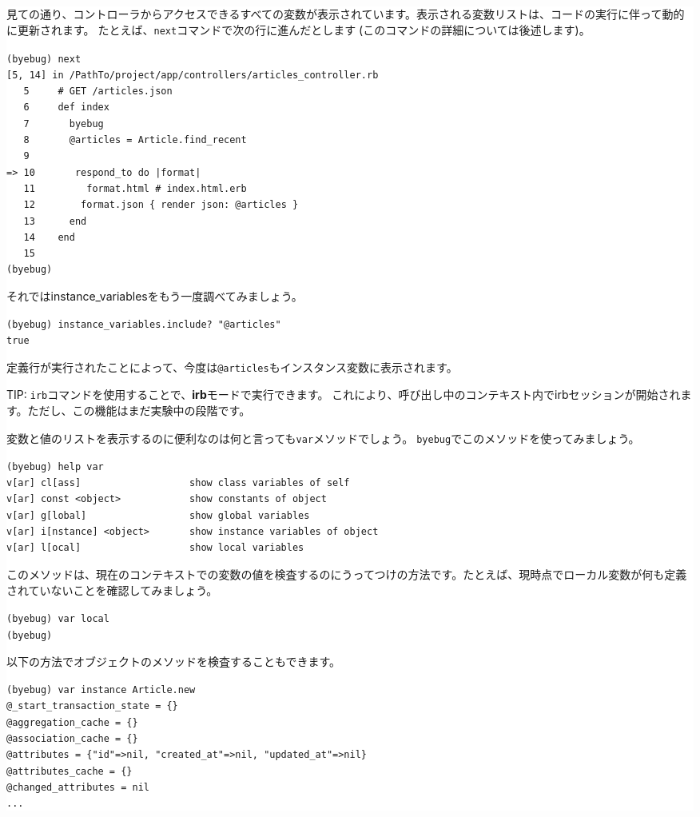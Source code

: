 見ての通り、コントローラからアクセスできるすべての変数が表示されています。表示される変数リストは、コードの実行に伴って動的に更新されます。
たとえば、`next`コマンドで次の行に進んだとします (このコマンドの詳細については後述します)。

```
(byebug) next
[5, 14] in /PathTo/project/app/controllers/articles_controller.rb
   5     # GET /articles.json
   6     def index
   7       byebug
   8       @articles = Article.find_recent
   9
=> 10       respond_to do |format|
   11         format.html # index.html.erb
   12        format.json { render json: @articles }
   13      end
   14    end
   15
(byebug)
```

それではinstance_variablesをもう一度調べてみましょう。

```
(byebug) instance_variables.include? "@articles"
true
```

定義行が実行されたことによって、今度は`@articles`もインスタンス変数に表示されます。

TIP: `irb`コマンドを使用することで、**irb**モードで実行できます。
これにより、呼び出し中のコンテキスト内でirbセッションが開始されます。ただし、この機能はまだ実験中の段階です。

変数と値のリストを表示するのに便利なのは何と言っても`var`メソッドでしょう。
`byebug`でこのメソッドを使ってみましょう。

```
(byebug) help var
v[ar] cl[ass]                   show class variables of self
v[ar] const <object>            show constants of object
v[ar] g[lobal]                  show global variables
v[ar] i[nstance] <object>       show instance variables of object
v[ar] l[ocal]                   show local variables
```

このメソッドは、現在のコンテキストでの変数の値を検査するのにうってつけの方法です。たとえば、現時点でローカル変数が何も定義されていないことを確認してみましょう。

```
(byebug) var local
(byebug)
```

以下の方法でオブジェクトのメソッドを検査することもできます。

```
(byebug) var instance Article.new
@_start_transaction_state = {}
@aggregation_cache = {}
@association_cache = {}
@attributes = {"id"=>nil, "created_at"=>nil, "updated_at"=>nil}
@attributes_cache = {}
@changed_attributes = nil
...
```
